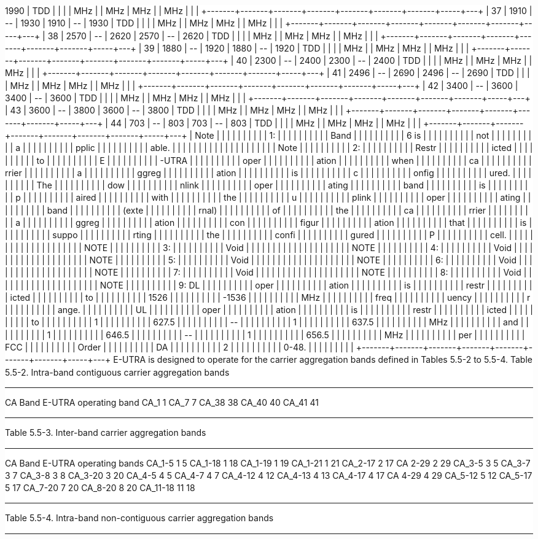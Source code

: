 1990 | TDD | | | | MHz | | MHz | MHz | | MHz | | | +-------+-------+-------+-------+-------+-------+-------+-----+---+ | 37 | 1910 | -- | 1930 | 1910 | -- | 1930 | TDD | | | | MHz | | MHz | MHz | | MHz | | | +-------+-------+-------+-------+-------+-------+-------+-----+---+ | 38 | 2570 | -- | 2620 | 2570 | -- | 2620 | TDD | | | | MHz | | MHz | MHz | | MHz | | | +-------+-------+-------+-------+-------+-------+-------+-----+---+ | 39 | 1880 | -- | 1920 | 1880 | -- | 1920 | TDD | | | | MHz | | MHz | MHz | | MHz | | | +-------+-------+-------+-------+-------+-------+-------+-----+---+ | 40 | 2300 | -- | 2400 | 2300 | -- | 2400 | TDD | | | | MHz | | MHz | MHz | | MHz | | | +-------+-------+-------+-------+-------+-------+-------+-----+---+ | 41 | 2496 | -- | 2690 | 2496 | -- | 2690 | TDD | | | | MHz | | MHz | MHz | | MHz | | | +-------+-------+-------+-------+-------+-------+-------+-----+---+ | 42 | 3400 | -- | 3600 | 3400 | -- | 3600 | TDD | | | | MHz | | MHz | MHz | | MHz | | | +-------+-------+-------+-------+-------+-------+-------+-----+---+ | 43 | 3600 | -- | 3800 | 3600 | -- | 3800 | TDD | | | | MHz | | MHz | MHz | | MHz | | | +-------+-------+-------+-------+-------+-------+-------+-----+---+ | 44 | 703 | -- | 803 | 703 | -- | 803 | TDD | | | | MHz | | MHz | MHz | | MHz | | | +-------+-------+-------+-------+-------+-------+-------+-----+---+ | Note | | | | | | | | | | 1: | | | | | | | | | | Band | | | | | | | | | | 6 is | | | | | | | | | | not | | | | | | | | | | a | | | | | | | | | | pplic | | | | | | | | | | able. | | | | | | | | | | | | | | | | | | | | Note | | | | | | | | | | 2: | | | | | | | | | | Restr | | | | | | | | | | icted | | | | | | | | | | to | | | | | | | | | | E | | | | | | | | | | -UTRA | | | | | | | | | | oper | | | | | | | | | | ation | | | | | | | | | | when | | | | | | | | | | ca | | | | | | | | | | rrier | | | | | | | | | | a | | | | | | | | | | ggreg | | | | | | | | | | ation | | | | | | | | | | is | | | | | | | | | | c | | | | | | | | | | onfig | | | | | | | | | | ured. | | | | | | | | | | The | | | | | | | | | | dow | | | | | | | | | | nlink | | | | | | | | | | oper | | | | | | | | | | ating | | | | | | | | | | band | | | | | | | | | | is | | | | | | | | | | p | | | | | | | | | | aired | | | | | | | | | | with | | | | | | | | | | the | | | | | | | | | | u | | | | | | | | | | plink | | | | | | | | | | oper | | | | | | | | | | ating | | | | | | | | | | band | | | | | | | | | | (exte | | | | | | | | | | rnal) | | | | | | | | | | of | | | | | | | | | | the | | | | | | | | | | ca | | | | | | | | | | rrier | | | | | | | | | | a | | | | | | | | | | ggreg | | | | | | | | | | ation | | | | | | | | | | con | | | | | | | | | | figur | | | | | | | | | | ation | | | | | | | | | | that | | | | | | | | | | is | | | | | | | | | | suppo | | | | | | | | | | rting | | | | | | | | | | the | | | | | | | | | | confi | | | | | | | | | | gured | | | | | | | | | | P | | | | | | | | | | cell. | | | | | | | | | | | | | | | | | | | | NOTE | | | | | | | | | | 3: | | | | | | | | | | Void | | | | | | | | | | | | | | | | | | | | NOTE | | | | | | | | | | 4: | | | | | | | | | | Void | | | | | | | | | | | | | | | | | | | | NOTE | | | | | | | | | | 5: | | | | | | | | | | Void | | | | | | | | | | | | | | | | | | | | NOTE | | | | | | | | | | 6: | | | | | | | | | | Void | | | | | | | | | | | | | | | | | | | | NOTE | | | | | | | | | | 7: | | | | | | | | | | Void | | | | | | | | | | | | | | | | | | | | NOTE | | | | | | | | | | 8: | | | | | | | | | | Void | | | | | | | | | | | | | | | | | | | | NOTE | | | | | | | | | | 9: DL | | | | | | | | | | oper | | | | | | | | | | ation | | | | | | | | | | is | | | | | | | | | | restr | | | | | | | | | | icted | | | | | | | | | | to | | | | | | | | | | 1526 | | | | | | | | | | -1536 | | | | | | | | | | MHz | | | | | | | | | | freq | | | | | | | | | | uency | | | | | | | | | | r | | | | | | | | | | ange. | | | | | | | | | | UL | | | | | | | | | | oper | | | | | | | | | | ation | | | | | | | | | | is | | | | | | | | | | restr | | | | | | | | | | icted | | | | | | | | | | to | | | | | | | | | | 1 | | | | | | | | | | 627.5 | | | | | | | | | | -- | | | | | | | | | | 1 | | | | | | | | | | 637.5 | | | | | | | | | | MHz | | | | | | | | | | and | | | | | | | | | | 1 | | | | | | | | | | 646.5 | | | | | | | | | | -- | | | | | | | | | | 1 | | | | | | | | | | 656.5 | | | | | | | | | | MHz | | | | | | | | | | per | | | | | | | | | | FCC | | | | | | | | | | Order | | | | | | | | | | DA | | | | | | | | | | 2 | | | | | | | | | | 0-48. | | | | | | | | | +-------+-------+-------+-------+-------+-------+-------+-----+---+
E-UTRA is designed to operate for the carrier aggregation bands defined in
Tables 5.5-2 to 5.5-4.
Table 5.5-2. Intra-band contiguous carrier aggregation bands
* * *
CA Band E-UTRA operating band
CA_1 1 CA_7 7 CA_38 38 CA_40 40 CA_41 41
* * *
Table 5.5-3. Inter-band carrier aggregation bands
* * *
CA Band E-UTRA operating bands
CA_1-5 1 5 CA_1-18 1 18 CA_1-19 1 19 CA_1-21 1 21 CA_2-17 2 17 CA 2-29 2 29
CA_3-5 3 5 CA_3-7 3 7 CA_3-8 3 8 CA_3-20 3 20 CA_4-5 4 5 CA_4-7 4 7 CA_4-12 4
12 CA_4-13 4 13 CA_4-17 4 17 CA 4-29 4 29 CA_5-12 5 12 CA_5-17 5 17 CA_7-20 7
20 CA_8-20 8 20 CA_11-18 11 18
* * *
Table 5.5-4. Intra-band non-contiguous carrier aggregation bands
* * *